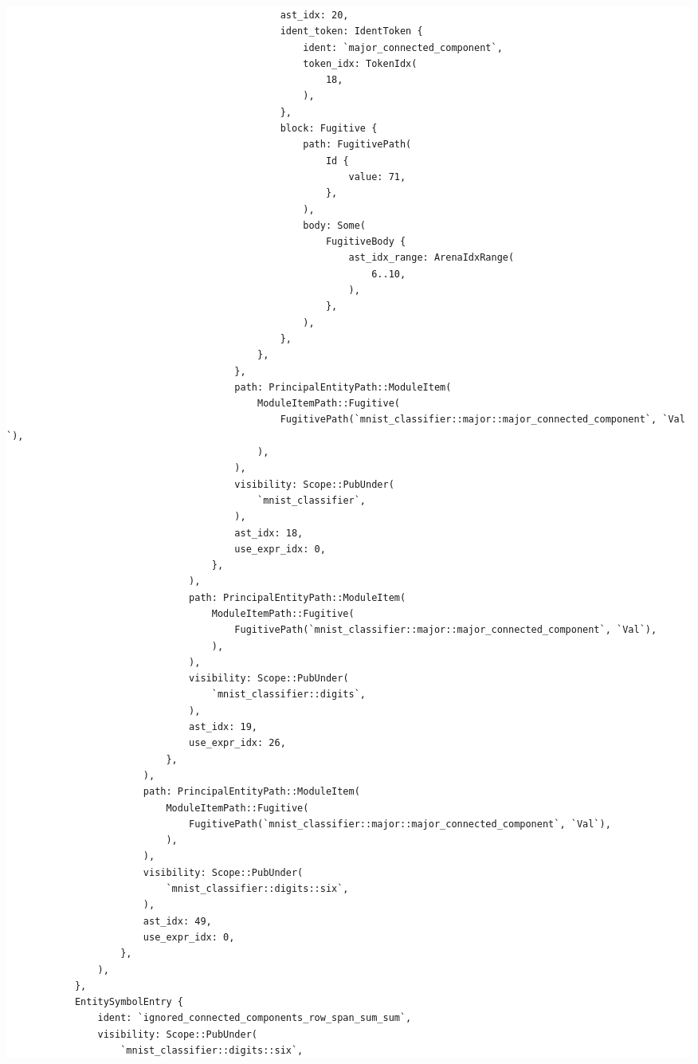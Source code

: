                                                     ast_idx: 20,
                                                    ident_token: IdentToken {
                                                        ident: `major_connected_component`,
                                                        token_idx: TokenIdx(
                                                            18,
                                                        ),
                                                    },
                                                    block: Fugitive {
                                                        path: FugitivePath(
                                                            Id {
                                                                value: 71,
                                                            },
                                                        ),
                                                        body: Some(
                                                            FugitiveBody {
                                                                ast_idx_range: ArenaIdxRange(
                                                                    6..10,
                                                                ),
                                                            },
                                                        ),
                                                    },
                                                },
                                            },
                                            path: PrincipalEntityPath::ModuleItem(
                                                ModuleItemPath::Fugitive(
                                                    FugitivePath(`mnist_classifier::major::major_connected_component`, `Val`),
                                                ),
                                            ),
                                            visibility: Scope::PubUnder(
                                                `mnist_classifier`,
                                            ),
                                            ast_idx: 18,
                                            use_expr_idx: 0,
                                        },
                                    ),
                                    path: PrincipalEntityPath::ModuleItem(
                                        ModuleItemPath::Fugitive(
                                            FugitivePath(`mnist_classifier::major::major_connected_component`, `Val`),
                                        ),
                                    ),
                                    visibility: Scope::PubUnder(
                                        `mnist_classifier::digits`,
                                    ),
                                    ast_idx: 19,
                                    use_expr_idx: 26,
                                },
                            ),
                            path: PrincipalEntityPath::ModuleItem(
                                ModuleItemPath::Fugitive(
                                    FugitivePath(`mnist_classifier::major::major_connected_component`, `Val`),
                                ),
                            ),
                            visibility: Scope::PubUnder(
                                `mnist_classifier::digits::six`,
                            ),
                            ast_idx: 49,
                            use_expr_idx: 0,
                        },
                    ),
                },
                EntitySymbolEntry {
                    ident: `ignored_connected_components_row_span_sum_sum`,
                    visibility: Scope::PubUnder(
                        `mnist_classifier::digits::six`,